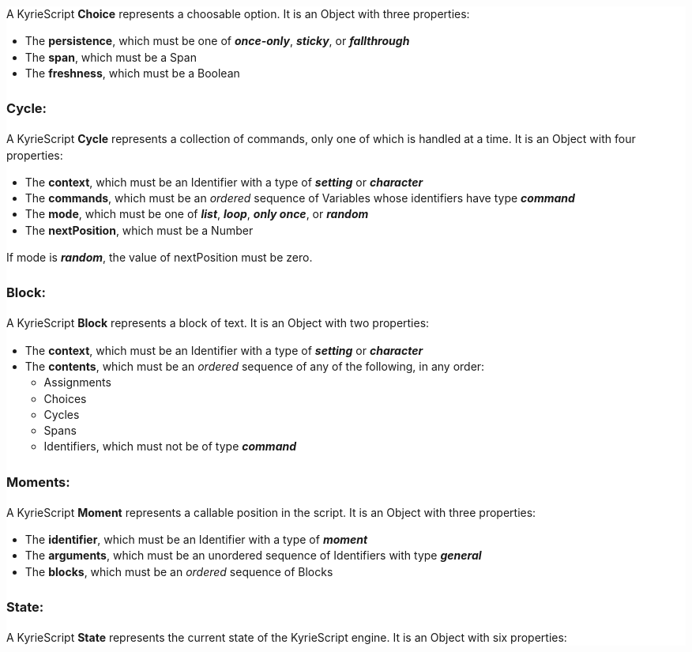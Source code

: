 A KyrieScript **Choice** represents a choosable option.
It is an Object with three properties:

+ The **persistence**, which must be one of _**once-only**_,
    _**sticky**_, or _**fallthrough**_
+ The **span**, which must be a Span
+ The **freshness**, which must be a Boolean

###  Cycle:

A KyrieScript **Cycle** represents a collection of commands, only one
  of which is handled at a time.
It is an Object with four properties:

+ The **context**, which must be an Identifier with a type of
    _**setting**_ or _**character**_
+ The **commands**, which must be an *ordered* sequence of Variables
    whose identifiers have type _**command**_
+ The **mode**, which must be one of _**list**_, _**loop**_,
    _**only once**_, or _**random**_
+ The **nextPosition**, which must be a Number

If mode is _**random**_, the value of nextPosition must be zero.

###  Block:

A KyrieScript **Block** represents a block of text.
It is an Object with two properties:

+ The **context**, which must be an Identifier with a type of
    _**setting**_ or _**character**_
+ The **contents**, which must be an *ordered* sequence of any of the
    following, in any order:
  + Assignments
  + Choices
  + Cycles
  + Spans
  + Identifiers, which must not be of type _**command**_

###  Moments:

A KyrieScript **Moment** represents a callable position in the script.
It is an Object with three properties:

+ The **identifier**, which must be an Identifier with a type of
    _**moment**_
+ The **arguments**, which must be an unordered sequence of Identifiers
    with type _**general**_
+ The **blocks**, which must be an *ordered* sequence of Blocks

###  State:

A KyrieScript **State** represents the current state of the KyrieScript
  engine.
It is an Object with six properties:

